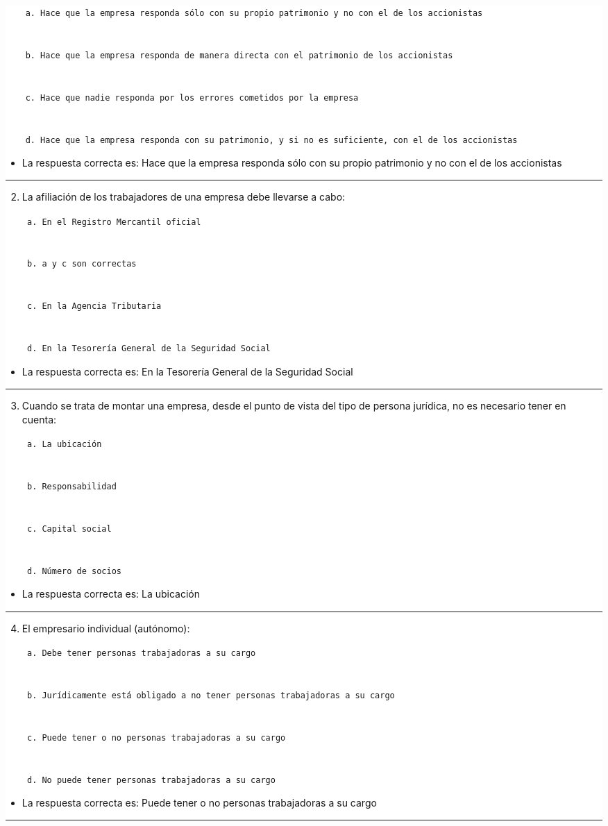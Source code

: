         a. Hace que la empresa responda sólo con su propio patrimonio y no con el de los accionistas


        b. Hace que la empresa responda de manera directa con el patrimonio de los accionistas


        c. Hace que nadie responda por los errores cometidos por la empresa


        d. Hace que la empresa responda con su patrimonio, y si no es suficiente, con el de los accionistas

- La respuesta correcta es:
Hace que la empresa responda sólo con su propio patrimonio y no con el de los accionistas

---

2. La afiliación de los trabajadores de una empresa debe llevarse a cabo:

        a. En el Registro Mercantil oficial


        b. a y c son correctas


        c. En la Agencia Tributaria


        d. En la Tesorería General de la Seguridad Social

- La respuesta correcta es:
En la Tesorería General de la Seguridad Social

---

3. Cuando se trata de montar una empresa, desde el punto de vista del tipo de persona jurídica, no es necesario tener en cuenta:

        a. La ubicación


        b. Responsabilidad


        c. Capital social


        d. Número de socios

- La respuesta correcta es:
La ubicación

---

4. El empresario individual (autónomo):

        a. Debe tener personas trabajadoras a su cargo


        b. Jurídicamente está obligado a no tener personas trabajadoras a su cargo


        c. Puede tener o no personas trabajadoras a su cargo


        d. No puede tener personas trabajadoras a su cargo

- La respuesta correcta es:
Puede tener o no personas trabajadoras a su cargo

---